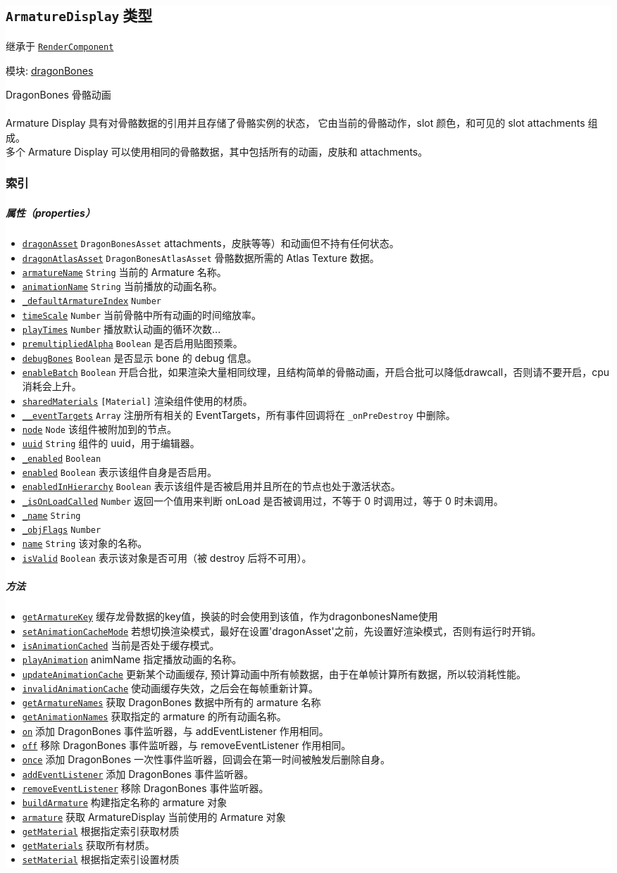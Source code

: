 ## `ArmatureDisplay` 类型

继承于 [`RenderComponent`](RenderComponent.md)


模块: [dragonBones](../modules/dragonBones.md)


DragonBones 骨骼动画 <br/>
<br/>
Armature Display 具有对骨骼数据的引用并且存储了骨骼实例的状态，
它由当前的骨骼动作，slot 颜色，和可见的 slot attachments 组成。<br/>
多个 Armature Display 可以使用相同的骨骼数据，其中包括所有的动画，皮肤和 attachments。<br/>



### 索引

##### 属性（properties）

  - [`dragonAsset`](#dragonasset) `DragonBonesAsset` attachments，皮肤等等）和动画但不持有任何状态。
  - [`dragonAtlasAsset`](#dragonatlasasset) `DragonBonesAtlasAsset` 骨骼数据所需的 Atlas Texture 数据。
  - [`armatureName`](#armaturename) `String` 当前的 Armature 名称。
  - [`animationName`](#animationname) `String` 当前播放的动画名称。
  - [`_defaultArmatureIndex`](#defaultarmatureindex) `Number` 
  - [`timeScale`](#timescale) `Number` 当前骨骼中所有动画的时间缩放率。
  - [`playTimes`](#playtimes) `Number` 播放默认动画的循环次数...
  - [`premultipliedAlpha`](#premultipliedalpha) `Boolean` 是否启用贴图预乘。
  - [`debugBones`](#debugbones) `Boolean` 是否显示 bone 的 debug 信息。
  - [`enableBatch`](#enablebatch) `Boolean` 开启合批，如果渲染大量相同纹理，且结构简单的骨骼动画，开启合批可以降低drawcall，否则请不要开启，cpu消耗会上升。
  - [`sharedMaterials`](#sharedmaterials) `[Material]` 渲染组件使用的材质。
  - [`__eventTargets`](#eventtargets) `Array` 注册所有相关的 EventTargets，所有事件回调将在 `_onPreDestroy` 中删除。
  - [`node`](#node) `Node` 该组件被附加到的节点。
  - [`uuid`](#uuid) `String` 组件的 uuid，用于编辑器。
  - [`_enabled`](#enabled) `Boolean` 
  - [`enabled`](#enabled) `Boolean` 表示该组件自身是否启用。
  - [`enabledInHierarchy`](#enabledinhierarchy) `Boolean` 表示该组件是否被启用并且所在的节点也处于激活状态。
  - [`_isOnLoadCalled`](#isonloadcalled) `Number` 返回一个值用来判断 onLoad 是否被调用过，不等于 0 时调用过，等于 0 时未调用。
  - [`_name`](#name) `String` 
  - [`_objFlags`](#objflags) `Number` 
  - [`name`](#name) `String` 该对象的名称。
  - [`isValid`](#isvalid) `Boolean` 表示该对象是否可用（被 destroy 后将不可用）。



##### 方法

  - [`getArmatureKey`](#getarmaturekey) 缓存龙骨数据的key值，换装的时会使用到该值，作为dragonbonesName使用
  - [`setAnimationCacheMode`](#setanimationcachemode) 若想切换渲染模式，最好在设置'dragonAsset'之前，先设置好渲染模式，否则有运行时开销。
  - [`isAnimationCached`](#isanimationcached) 当前是否处于缓存模式。
  - [`playAnimation`](#playanimation) animName 指定播放动画的名称。
  - [`updateAnimationCache`](#updateanimationcache) 更新某个动画缓存, 预计算动画中所有帧数据，由于在单帧计算所有数据，所以较消耗性能。
  - [`invalidAnimationCache`](#invalidanimationcache) 使动画缓存失效，之后会在每帧重新计算。
  - [`getArmatureNames`](#getarmaturenames) 获取 DragonBones 数据中所有的 armature 名称
  - [`getAnimationNames`](#getanimationnames) 获取指定的 armature 的所有动画名称。
  - [`on`](#on) 添加 DragonBones 事件监听器，与 addEventListener 作用相同。
  - [`off`](#off) 移除 DragonBones 事件监听器，与 removeEventListener 作用相同。
  - [`once`](#once) 添加 DragonBones 一次性事件监听器，回调会在第一时间被触发后删除自身。
  - [`addEventListener`](#addeventlistener) 添加 DragonBones 事件监听器。
  - [`removeEventListener`](#removeeventlistener) 移除 DragonBones 事件监听器。
  - [`buildArmature`](#buildarmature) 构建指定名称的 armature 对象
  - [`armature`](#armature) 获取 ArmatureDisplay 当前使用的 Armature 对象
  - [`getMaterial`](#getmaterial) 根据指定索引获取材质
  - [`getMaterials`](#getmaterials) 获取所有材质。
  - [`setMaterial`](#setmaterial) 根据指定索引设置材质